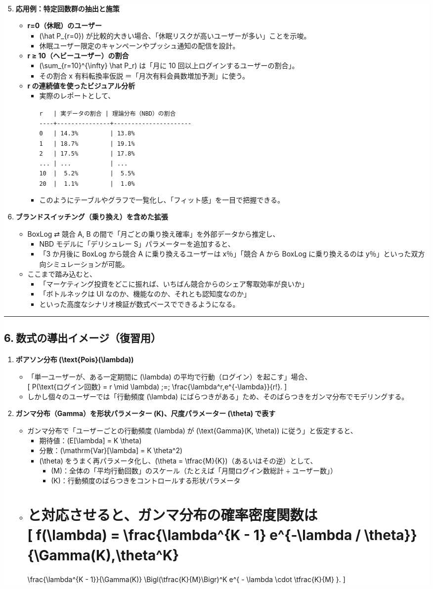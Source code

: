5. **応用例：特定回数群の抽出と施策**  
   - **r=0（休眠）のユーザー**  
     - \(\hat P_{r=0}\) が比較的大きい場合、「休眠リスクが高いユーザーが多い」ことを示唆。  
     - 休眠ユーザー限定のキャンペーンやプッシュ通知の配信を設計。  
   - **r ≥ 10（ヘビーユーザー）の割合**  
     - \(\sum_{r=10}^{\infty} \hat P_r\) は「月に 10 回以上ログインするユーザーの割合」。  
     - その割合 x 有料転換率仮説  ＝「月次有料会員数増加予測」に使う。  
   - **r の連続値を使ったビジュアル分析**  
     - 実際のレポートとして、  
       ```plaintext
       r   | 実データの割合 | 理論分布（NBD）の割合
       ----+---------------+----------------------
       0   | 14.3%         | 13.8%
       1   | 18.7%         | 19.1%
       2   | 17.5%         | 17.8%
       ... | ...           | ...
       10  |  5.2%         |  5.5%
       20  |  1.1%         |  1.0%
       ```
     - このようにテーブルやグラフで一覧化し、「フィット感」を一目で把握できる。

6. **ブランドスイッチング（乗り換え）を含めた拡張**  
   - BoxLog ⇄ 競合 A, B の間で「月ごとの乗り換え確率」を外部データから推定し、  
     - NBD モデルに「デリシュレー S」パラメーターを追加すると、  
     - 「3 か月後に BoxLog から競合 A に乗り換えるユーザーは x％」「競合 A から BoxLog に乗り換えるのは y％」といった双方向シミュレーションが可能。  
   - ここまで踏み込むと、  
     - 「マーケティング投資をどこに振れば、いちばん競合からのシェア奪取効率が良いか」  
     - 「ボトルネックは UI なのか、機能なのか、それとも認知度なのか」  
     - といった高度なシナリオ検証が数式ベースでできるようになる。  

---

## 6. 数式の導出イメージ（復習用）

1. **ポアソン分布 \(\text{Pois}(\lambda)\)**  
   - 「単一ユーザーが、ある一定期間に \(\lambda\) の平均で行動（ログイン）を起こす」場合、  
     \[
     P(\text{ログイン回数} = r \mid \lambda) 
     \;=\; 
     \frac{\lambda^r\,e^{-\lambda}}{r!}.
     \]
   - しかし個々のユーザーでは「行動頻度 \(\lambda\) にばらつきがある」ため、そのばらつきをガンマ分布でモデリングする。

2. **ガンマ分布（Gamma）を形状パラメーター \(K\)、尺度パラメーター \(\theta\) で表す**  
   - ガンマ分布で「ユーザーごとの行動頻度 \(\lambda\) が \(\text{Gamma}(K, \theta)\) に従う」と仮定すると、  
     - 期待値：\(E[\lambda] = K \theta\)  
     - 分散：\(\mathrm{Var}[\lambda] = K \theta^2\)  
     - \(\theta\) をうまく再パラメータ化し、\(\theta = \tfrac{M}{K}\)（あるいはその逆）として、  
       - \(M\)：全体の「平均行動回数」のスケール（たとえば「月間ログイン数総計 ÷ ユーザー数」）  
       - \(K\)：行動頻度のばらつきをコントロールする形状パラメータ  
   - と対応させると、ガンマ分布の確率密度関数は  
     \[
     f(\lambda) 
     = \frac{\lambda^{K - 1} e^{-\lambda / \theta}}{\Gamma(K)\,\theta^K} 
     = 
     \frac{\lambda^{K - 1}}{\Gamma(K)} 
     \Bigl(\tfrac{K}{M}\Bigr)^K 
     e^{ - \lambda \cdot \tfrac{K}{M} }.
     \]

